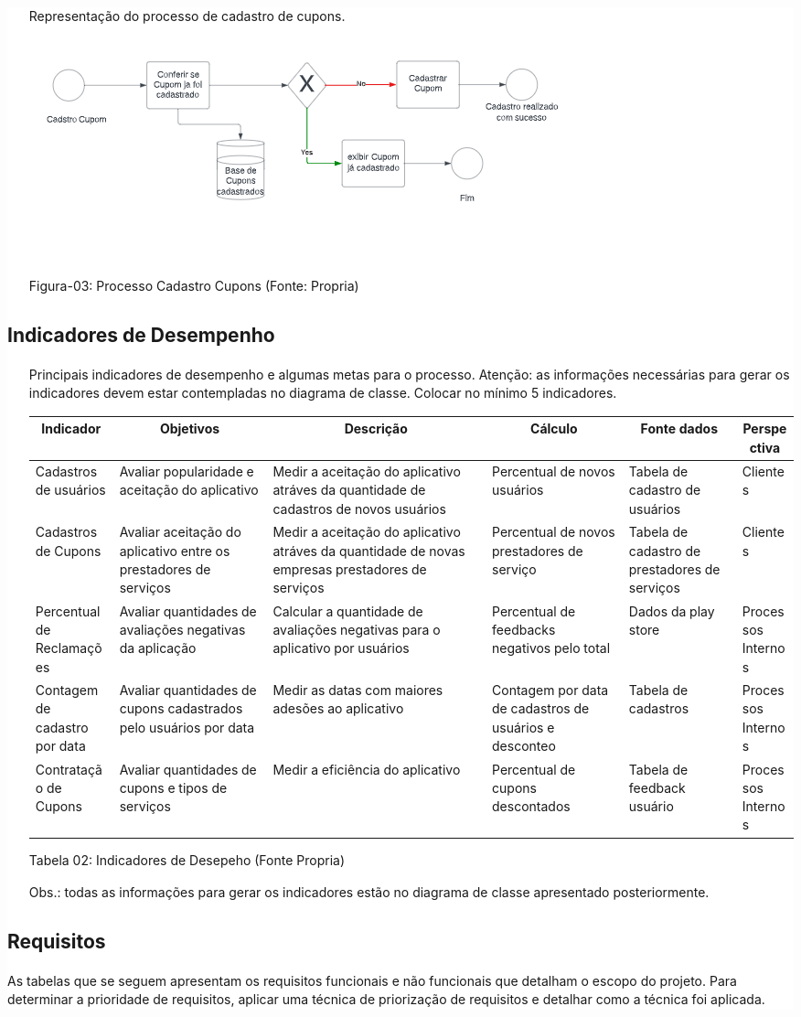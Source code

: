  <ol>
 Representação do processo de cadastro de cupons.

![Processo 2](img/bpmn-cdCupom.png)

  Figura-03: Processo Cadastro Cupons (Fonte: Propria)
 </ol>
 </ol>
</ol>

## Indicadores de Desempenho
<ol>
 
Principais indicadores de desempenho e algumas metas para o processo. Atenção: as informações necessárias para gerar os indicadores devem estar contempladas no diagrama de classe. Colocar no mínimo 5 indicadores. 

|Indicador|	Objetivos|	Descrição| Cálculo|	Fonte dados | Perspectiva|
|---------|------------------------------------------------|--------------------------------------------------------------------|--------|--------|--------|
|Cadastros de usuários|	Avaliar popularidade e aceitação do aplicativo |	 Medir a aceitação do aplicativo atráves da quantidade de cadastros de novos usuários |Percentual de novos usuários  | Tabela de cadastro de usuários  | Clientes  |
|Cadastros de Cupons|	Avaliar aceitação do aplicativo entre os prestadores de serviços |	 Medir a aceitação do aplicativo atráves da quantidade de novas empresas prestadores de serviços  | Percentual de novos prestadores de serviço  | Tabela de cadastro de prestadores de serviços  | Clientes  |
|Percentual de Reclamações|	Avaliar quantidades de avaliações negativas da aplicação|	 Calcular a quantidade de avaliações negativas para o aplicativo por usuários  | Percentual de feedbacks negativos pelo total  | Dados da play store  | Processos Internos  |
|Contagem de cadastro por data|	Avaliar quantidades de cupons cadastrados pelo usuários por data |	 Medir as datas com maiores adesões ao aplicativo | Contagem por data de cadastros de usuários e desconteo | Tabela de cadastros  | Processos Internos  |
|Contratação de Cupons|	Avaliar quantidades de cupons e tipos de serviços|	 Medir a eficiência do aplicativo | Percentual de cupons descontados | Tabela de feedback usuário  | Processos Internos  |

 Tabela 02: Indicadores de Desepeho (Fonte Propria)
 
 Obs.: todas as informações para gerar os indicadores estão no diagrama de classe apresentado posteriormente. 

</ol>
 
## Requisitos

As tabelas que se seguem apresentam os requisitos funcionais e não funcionais que detalham o escopo do projeto. Para determinar a prioridade de requisitos, aplicar uma técnica de priorização de requisitos e detalhar como a técnica foi aplicada.
